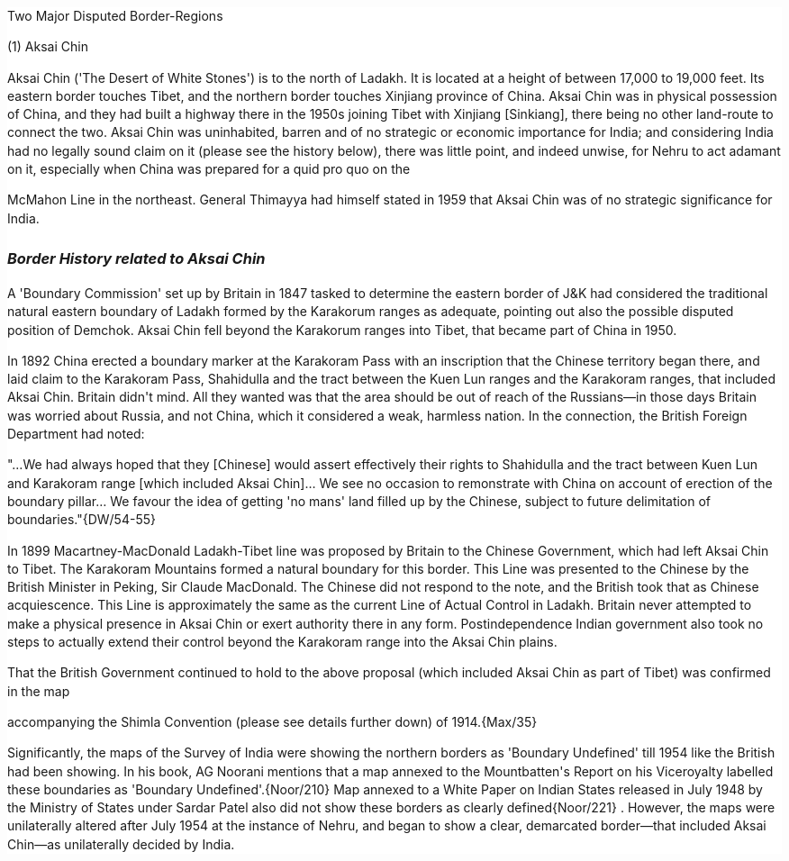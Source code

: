 Two Major Disputed Border-Regions

(1) Aksai Chin

Aksai Chin ('The Desert of White Stones') is to the north of Ladakh. It is located at a height of between 17,000 to 19,000 feet. Its eastern border touches Tibet, and the northern border touches Xinjiang province of China. Aksai Chin was in physical possession of China, and they had built a highway there in the 1950s joining Tibet with Xinjiang [Sinkiang], there being no other land-route to connect the two. Aksai Chin was uninhabited, barren and of no strategic or economic importance for India; and considering India had no legally sound claim on it (please see the history below), there was little point, and indeed unwise, for Nehru to act adamant on it, especially when China was prepared for a quid pro quo on the

McMahon Line in the northeast. General Thimayya had himself stated in 1959 that Aksai Chin was of no strategic significance for India.

### *Border History related to Aksai Chin*

A 'Boundary Commission' set up by Britain in 1847 tasked to determine the eastern border of J&K had considered the traditional natural eastern boundary of Ladakh formed by the Karakorum ranges as adequate, pointing out also the possible disputed position of Demchok. Aksai Chin fell beyond the Karakorum ranges into Tibet, that became part of China in 1950.

In 1892 China erected a boundary marker at the Karakoram Pass with an inscription that the Chinese territory began there, and laid claim to the Karakoram Pass, Shahidulla and the tract between the Kuen Lun ranges and the Karakoram ranges, that included Aksai Chin. Britain didn't mind. All they wanted was that the area should be out of reach of the Russians—in those days Britain was worried about Russia, and not China, which it considered a weak, harmless nation. In the connection, the British Foreign Department had noted:

"…We had always hoped that they [Chinese] would assert effectively their rights to Shahidulla and the tract between Kuen Lun and Karakoram range [which included Aksai Chin]… We see no occasion to remonstrate with China on account of erection of the boundary pillar… We favour the idea of getting 'no mans' land filled up by the Chinese, subject to future delimitation of boundaries."{DW/54-55}

In 1899 Macartney-MacDonald Ladakh-Tibet line was proposed by Britain to the Chinese Government, which had left Aksai Chin to Tibet. The Karakoram Mountains formed a natural boundary for this border. This Line was presented to the Chinese by the British Minister in Peking, Sir Claude MacDonald. The Chinese did not respond to the note, and the British took that as Chinese acquiescence. This Line is approximately the same as the current Line of Actual Control in Ladakh. Britain never attempted to make a physical presence in Aksai Chin or exert authority there in any form. Postindependence Indian government also took no steps to actually extend their control beyond the Karakoram range into the Aksai Chin plains.

That the British Government continued to hold to the above proposal (which included Aksai Chin as part of Tibet) was confirmed in the map

accompanying the Shimla Convention (please see details further down) of 1914.{Max/35}

Significantly, the maps of the Survey of India were showing the northern borders as 'Boundary Undefined' till 1954 like the British had been showing. In his book, AG Noorani mentions that a map annexed to the Mountbatten's Report on his Viceroyalty labelled these boundaries as 'Boundary Undefined'.{Noor/210} Map annexed to a White Paper on Indian States released in July 1948 by the Ministry of States under Sardar Patel also did not show these borders as clearly defined{Noor/221} . However, the maps were unilaterally altered after July 1954 at the instance of Nehru, and began to show a clear, demarcated border—that included Aksai Chin—as unilaterally decided by India.
